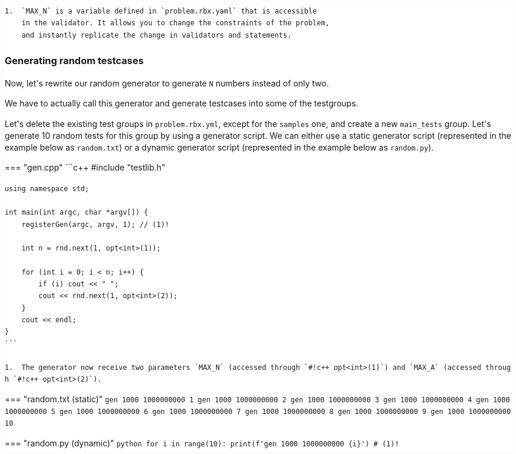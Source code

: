     1.  `MAX_N` is a variable defined in `problem.rbx.yaml` that is accessible
        in the validator. It allows you to change the constraints of the problem,
        and instantly replicate the change in validators and statements.

### Generating random testcases

Now, let's rewrite our random generator to generate `N` numbers instead of only two.

We have to actually call this generator and generate testcases into some of the testgroups.

Let's delete the existing test groups in `problem.rbx.yml`, except for the `samples` one, and create a new `main_tests` group. Let's generate 10 random tests for this group by using a generator script. We can either use a static generator script
(represented in the example below as `random.txt`) or a dynamic generator script (represented in the example below as `random.py`).

=== "gen.cpp"
    ```c++
    #include "testlib.h"

    using namespace std;

    int main(int argc, char *argv[]) {
        registerGen(argc, argv, 1); // (1)!

        int n = rnd.next(1, opt<int>(1));

        for (int i = 0; i < n; i++) {
            if (i) cout << " ";
            cout << rnd.next(1, opt<int>(2));
        }
        cout << endl;
    }
    ```

    1.  The generator now receive two parameters `MAX_N` (accessed through `#!c++ opt<int>(1)`) and `MAX_A` (accessed through `#!c++ opt<int>(2)`).

=== "random.txt (static)"
    ```
    gen 1000 1000000000 1
    gen 1000 1000000000 2
    gen 1000 1000000000 3
    gen 1000 1000000000 4
    gen 1000 1000000000 5
    gen 1000 1000000000 6
    gen 1000 1000000000 7
    gen 1000 1000000000 8
    gen 1000 1000000000 9
    gen 1000 1000000000 10
    ```

=== "random.py (dynamic)"
    ```python
    for i in range(10):
        print(f'gen 1000 1000000000 {i}') # (1)!
    ```
